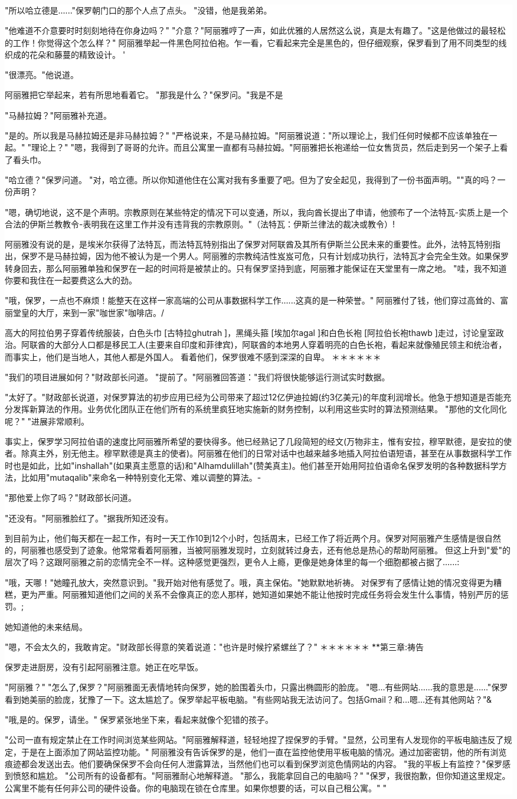 "所以哈立德是......"保罗朝门口的那个人点了点头。 "没错，他是我弟弟。

"他难道不介意要时时刻刻地待在你身边吗？" "介意？"阿丽雅哼了一声，如此优雅的人居然这么说，真是太有趣了。"这是他做过的最轻松的工作！你觉得这个怎么样？" 阿丽雅举起一件黑色阿拉伯袍。乍一看，它看起来完全是黑色的，但仔细观察，保罗看到了用不同类型的线织成的花朵和藤蔓的精致设计。 '

"很漂亮。"他说道。

阿丽雅把它举起来，若有所思地看着它。 "那我是什么？"保罗问。"我是不是

"马赫拉姆？"阿丽雅补充道。

"是的。所以我是马赫拉姆还是非马赫拉姆？" "严格说来，不是马赫拉姆。"阿丽雅说道："所以理论上，我们任何时候都不应该单独在一起。" "理论上？" "嗯，我得到了哥哥的允许。而且公寓里一直都有马赫拉姆。"阿丽雅把长袍递给一位女售货员，然后走到另一个架子上看了看头巾。

"哈立德？"保罗问道。 "对，哈立德。所以你知道他住在公寓对我有多重要了吧。但为了安全起见，我得到了一份书面声明。""真的吗？一份声明？

"嗯，确切地说，这不是个声明。宗教原则在某些特定的情况下可以变通，所以，我向酋长提出了申请，他颁布了一个法特瓦-实质上是一个合法的伊斯兰教教令-表明我在这里工作并没有违背我的宗教原则。"（法特瓦：伊斯兰律法的裁决或教令）!

阿丽雅没有说的是，是埃米尔获得了法特瓦，而法特瓦特别指出了保罗对阿联酋及其所有伊斯兰公民未来的重要性。此外，法特瓦特别指出，保罗不是马赫拉姆，因为他不被认为是一个男人。阿丽雅的宗教纯洁性岌岌可危，只有计划成功执行，法特瓦才会完全生效。如果保罗转身回去，那么阿丽雅单独和保罗在一起的时间将是被禁止的。只有保罗坚持到底，阿丽雅才能保证在天堂里有一席之地。 "哇，我不知道你要和我住在一起要费这么大的劲。

"哦，保罗，一点也不麻烦！能整天在这样一家高端的公司从事数据科学工作......这真的是一种荣誉。" 阿丽雅付了钱，他们穿过高耸的、富丽堂皇的大厅，来到一家"咖世家"咖啡店。/

高大的阿拉伯男子穿着传统服装，白色头巾 [古特拉ghutrah ]，黑绳头箍 [埃加尔agal ]和白色长袍 [阿拉伯长袍thawb ]走过，讨论皇室政治。阿联酋的大部分人口都是移民工人(主要来自印度和菲律宾)，阿联酋的本地男人穿着明亮的白色长袍，看起来就像殖民领主和统治者，而事实上，他们是当地人，其他人都是外国人。 看着他们，保罗很难不感到深深的自卑。 ＊＊＊＊＊＊

"我们的项目进展如何？"财政部长问道。 "提前了。"阿丽雅回答道："我们将很快能够运行测试实时数据。

"太好了。"财政部长说道，对保罗算法的初步应用已经为公司带来了超过12亿伊迪拉姆(约3亿美元)的年度利润增长。他急于想知道是否能充分发挥新算法的作用。业务优化团队正在他们所有的系统里疯狂地实施新的财务控制，以利用这些实时的算法预测结果。 "那他的文化同化呢？" "进展非常顺利。

事实上，保罗学习阿拉伯语的速度比阿丽雅所希望的要快得多。他已经熟记了几段简短的经文(万物非主，惟有安拉，穆罕默德，是安拉的使者。除真主外，别无他主。穆罕默德是真主的使者)。阿丽雅在他们的日常对话中也越来越多地插入阿拉伯语短语，甚至在从事数据科学工作时也是如此，比如"inshallah"(如果真主愿意的话)和"Alhamdulillah"(赞美真主)。他们甚至开始用阿拉伯语命名保罗发明的各种数据科学方法，比如用"mutaqalib"来命名一种特别变化无常、难以调整的算法。-

"那他爱上你了吗？"财政部长问道。

"还没有。"阿丽雅脸红了。"据我所知还没有。

到目前为止，他们每天都在一起工作，有时一天工作10到12个小时，包括周末，已经工作了将近两个月。保罗对阿丽雅产生感情是很自然的，阿丽雅也感受到了迹象。他常常看着阿丽雅，当被阿丽雅发现时，立刻就转过身去，还有他总是热心的帮助阿丽雅。 但这上升到"爱"的层次了吗？这跟阿丽雅之前的恋情完全不一样。这种感觉更强烈，更令人上瘾，更像是她身体里的每一个细胞都被占据了......:

"哦，天哪！"她瞳孔放大，突然意识到。"我开始对他有感觉了。哦，真主保佑。"她默默地祈祷。 对保罗有了感情让她的情况变得更为糟糕，更为严重。阿丽雅知道他们之间的关系不会像真正的恋人那样，她知道如果她不能让他按时完成任务将会发生什么事情，特别严厉的惩罚。;

她知道他的未来结局。

"嗯，不会太久的，我敢肯定。"财政部长得意的笑着说道："也许是时候拧紧螺丝了？" ＊＊＊＊＊＊ **第三章:祷告

保罗走进厨房，没有引起阿丽雅注意。她正在吃早饭。

"阿丽雅？" "怎么了,保罗？"阿丽雅面无表情地转向保罗，她的脸围着头巾，只露出椭圆形的脸庞。 "嗯...有些网站......我的意思是......"保罗看到她美丽的脸庞，犹豫了一下。这太尴尬了。保罗举起平板电脑。"有些网站我无法访问了。包括Gmail？和...嗯...还有其他网站？"&

"哦,是的。保罗，请坐。" 保罗紧张地坐下来，看起来就像个犯错的孩子。

"公司一直有规定禁止在工作时间浏览某些网站。"阿丽雅解释道，轻轻地捏了捏保罗的手臂。"显然，公司里有人发现你的平板电脑违反了规定，于是在上面添加了网站监控功能。" 阿丽雅没有告诉保罗的是，他们一直在监控他使用平板电脑的情况。通过加密密钥，他的所有浏览痕迹都会发送出去。他们要确保保罗不会向任何人泄露算法，当然他们也可以看到保罗浏览色情网站的内容。 "我的平板上有监控？"保罗感到愤怒和尴尬。 "公司所有的设备都有。"阿丽雅耐心地解释道。 "那么，我能拿回自己的电脑吗？" "保罗，我很抱歉，但你知道这里规定。公寓里不能有任何非公司的硬件设备。你的电脑现在锁在仓库里。如果你想要的话，可以自己租公寓。" "
